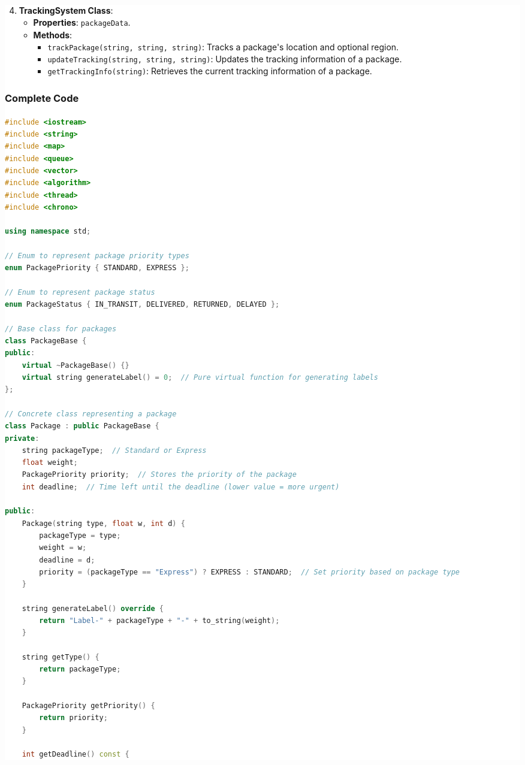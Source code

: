 4. **TrackingSystem Class**:
   - **Properties**: `packageData`.
   - **Methods**:
     - `trackPackage(string, string, string)`: Tracks a package's location and optional region.
     - `updateTracking(string, string, string)`: Updates the tracking information of a package.
     - `getTrackingInfo(string)`: Retrieves the current tracking information of a package.

### Complete Code

```cpp
#include <iostream>
#include <string>
#include <map>
#include <queue>
#include <vector>
#include <algorithm>
#include <thread>
#include <chrono>

using namespace std;

// Enum to represent package priority types
enum PackagePriority { STANDARD, EXPRESS };

// Enum to represent package status
enum PackageStatus { IN_TRANSIT, DELIVERED, RETURNED, DELAYED };

// Base class for packages
class PackageBase {
public:
    virtual ~PackageBase() {}
    virtual string generateLabel() = 0;  // Pure virtual function for generating labels
};

// Concrete class representing a package
class Package : public PackageBase {
private:
    string packageType;  // Standard or Express
    float weight;
    PackagePriority priority;  // Stores the priority of the package
    int deadline;  // Time left until the deadline (lower value = more urgent)

public:
    Package(string type, float w, int d) {
        packageType = type;
        weight = w;
        deadline = d;
        priority = (packageType == "Express") ? EXPRESS : STANDARD;  // Set priority based on package type
    }

    string generateLabel() override {
        return "Label-" + packageType + "-" + to_string(weight);
    }

    string getType() {
        return packageType;
    }

    PackagePriority getPriority() {
        return priority;
    }

    int getDeadline() const {
```